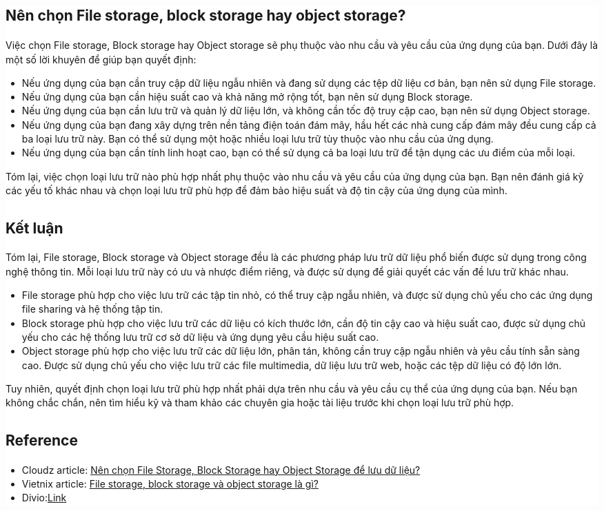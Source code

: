 ## Nên chọn File storage, block storage hay object storage?

Việc chọn File storage, Block storage hay Object storage sẽ phụ thuộc vào nhu cầu và yêu cầu của ứng dụng của bạn. Dưới đây là một số lời khuyên để giúp bạn quyết định:
- Nếu ứng dụng của bạn cần truy cập dữ liệu ngẫu nhiên và đang sử dụng các tệp dữ liệu cơ bản, bạn nên sử dụng File storage.
- Nếu ứng dụng của bạn cần hiệu suất cao và khả năng mở rộng tốt, bạn nên sử dụng Block storage.
- Nếu ứng dụng của bạn cần lưu trữ và quản lý dữ liệu lớn, và không cần tốc độ truy cập cao, bạn nên sử dụng Object storage.
- Nếu ứng dụng của bạn đang xây dựng trên nền tảng điện toán đám mây, hầu hết các nhà cung cấp đám mây đều cung cấp cả ba loại lưu trữ này. Bạn có thể sử dụng một hoặc nhiều loại lưu trữ tùy thuộc vào nhu cầu của ứng dụng.
- Nếu ứng dụng của bạn cần tính linh hoạt cao, bạn có thể sử dụng cả ba loại lưu trữ để tận dụng các ưu điểm của mỗi loại.

Tóm lại, việc chọn loại lưu trữ nào phù hợp nhất phụ thuộc vào nhu cầu và yêu cầu của ứng dụng của bạn. Bạn nên đánh giá kỹ các yếu tố khác nhau và chọn loại lưu trữ phù hợp để đảm bảo hiệu suất và độ tin cậy của ứng dụng của mình.

## Kết luận

Tóm lại, File storage, Block storage và Object storage đều là các phương pháp lưu trữ dữ liệu phổ biến được sử dụng trong công nghệ thông tin. Mỗi loại lưu trữ này có ưu và nhược điểm riêng, và được sử dụng để giải quyết các vấn đề lưu trữ khác nhau.

- File storage phù hợp cho việc lưu trữ các tập tin nhỏ, có thể truy cập ngẫu nhiên, và được sử dụng chủ yếu cho các ứng dụng file sharing và hệ thống tập tin.
- Block storage phù hợp cho việc lưu trữ các dữ liệu có kích thước lớn, cần độ tin cậy cao và hiệu suất cao, được sử dụng chủ yếu cho các hệ thống lưu trữ cơ sở dữ liệu và ứng dụng yêu cầu hiệu suất cao.
- Object storage phù hợp cho việc lưu trữ các dữ liệu lớn, phân tán, không cần truy cập ngẫu nhiên và yêu cầu tính sẵn sàng cao. Được sử dụng chủ yếu cho việc lưu trữ các file multimedia, dữ liệu lưu trữ web, hoặc các tệp dữ liệu có độ lớn lớn.

Tuy nhiên, quyết định chọn loại lưu trữ phù hợp nhất phải dựa trên nhu cầu và yêu cầu cụ thể của ứng dụng của bạn. Nếu bạn không chắc chắn, nên tìm hiểu kỹ và tham khảo các chuyên gia hoặc tài liệu trước khi chọn loại lưu trữ phù hợp.


## Reference
- Cloudz article: [Nên chọn File Storage, Block Storage hay Object Storage để lưu dữ liệu?](https://cloud.z.com/vn/news/file-storage/)
- Vietnix article: [File storage, block storage và object storage là gì?](https://vietnix.vn/file-storage-block-storage-va-object-storage-la-gi/)
- Divio:[Link](https://www.divio.com/blog/cloud-storage-file-block-object/)
